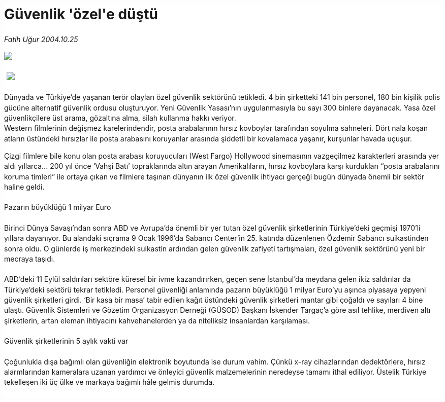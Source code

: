 # Güvenlik 'özel'e düştü

*Fatih Uğur 2004.10.25*

<div bgcolor="#FFFEF6">
 <font>
  <img border="0" height="1" src="/web/20060103192322im_/http://aksiyon.com.tr/images/blank.gif"/>
 </font>
 <font class="content">
  <p>
   <img border="0" hspace="5" src="http://web.archive.org/web/20060103192322im_/http://www.aksiyon.com.tr/resim/516/40.jpg" vspace="5"/>
  </p>
 </font>
 <font class="content">
  Dünyada ve Türkiye’de yaşanan terör olayları özel güvenlik sektörünü tetikledi. 4 bin şirketteki 141 bin personel, 180 bin kişilik polis gücüne alternatif güvenlik ordusu oluşturuyor. Yeni Güvenlik Yasası’nın uygulanmasıyla bu sayı 300 binlere dayanacak. Yasa özel güvenlikçilere üst arama, gözaltına alma, silah kullanma hakkı veriyor.
  <br>
   Western filmlerinin değişmez karelerindendir, posta arabalarının hırsız kovboylar tarafından soyulma sahneleri. Dört nala koşan atların üstündeki hırsızlar ile posta arabasını koruyanlar arasında şiddetli bir kovalamaca yaşanır, kurşunlar havada uçuşur.
  </br>
 </font>
 <p>
  <font class="content">
   Çizgi filmlere bile konu olan posta arabası koruyucuları (West Fargo) Hollywood sinemasının vazgeçilmez karakterleri arasında yer aldı yıllarca... 200 yıl önce ‘Vahşi Batı’ topraklarında altın arayan Amerikalıların, hırsız kovboylara karşı kurdukları “posta arabalarını koruma timleri” ile ortaya çıkan ve filmlere taşınan dünyanın ilk özel güvenlik ihtiyacı gerçeği bugün dünyada önemli bir sektör haline geldi.
   <br>
    <br/>
    Pazarın büyüklüğü 1 milyar Euro
    <br/>
    <br/>
    Birinci Dünya Savaşı’ndan sonra ABD ve Avrupa’da önemli bir yer tutan özel güvenlik şirketlerinin Türkiye’deki geçmişi 1970’li yıllara dayanıyor. Bu alandaki sıçrama 9 Ocak 1996’da Sabancı Center’in 25. katında düzenlenen Özdemir Sabancı suikastinden sonra oldu. O günlerde iş merkezindeki suikastin ardından gelen güvenlik zafiyeti tartışmaları, özel güvenlik sektörünü yeni bir mecraya taşıdı.
    <br/>
    <br/>
    ABD’deki 11 Eylül saldırıları sektöre küresel bir ivme kazandırırken, geçen sene İstanbul’da meydana gelen ikiz saldırılar da Türkiye’deki sektörü tekrar tetikledi. Personel güvenliği anlamında pazarın büyüklüğü 1 milyar Euro’yu aşınca piyasaya yepyeni güvenlik şirketleri girdi. ‘Bir kasa bir masa’ tabir edilen kağıt üstündeki güvenlik şirketleri mantar gibi çoğaldı ve sayıları 4 bine ulaştı. Güvenlik Sistemleri ve Gözetim Organizasyon Derneği (GÜSOD) Başkanı İskender Targaç’a göre asıl tehlike, merdiven altı şirketlerin, artan eleman ihtiyacını kahvehanelerden ya da niteliksiz insanlardan karşılaması.
    <br/>
    <br/>
    Güvenlik şirketlerinin 5 aylık vakti var
    <br/>
    <br/>
    Çoğunlukla dışa bağımlı olan güvenliğin elektronik boyutunda ise durum vahim. Çünkü x-ray cihazlarından dedektörlere, hırsız alarmlarından kameralara uzanan yardımcı ve önleyici güvenlik malzemelerinin neredeyse tamamı ithal ediliyor. Üstelik Türkiye tekelleşen iki üç ülke ve markaya bağımlı hâle gelmiş durumda.
    <br/>
    <br/>
